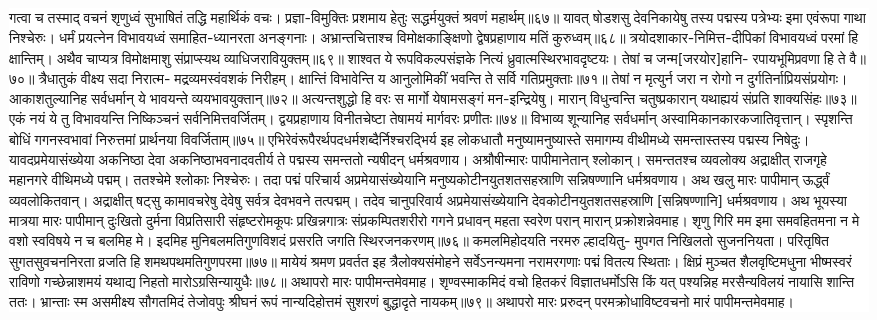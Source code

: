 गत्वा च तस्माद् वचनं शृणुध्वं
सुभाषितं तद्धि महार्थिकं वचः।
प्रज्ञा-विमुक्तिः प्रशमाय हेतुः
सद्धर्मयुक्तं श्रवणं महार्थम्॥६७॥
यावत् षोडशसु देवनिकायेषु तस्य पद्मस्य पत्रेभ्यः इमा एवंरूपा गाथा निश्चेरुः।
धर्मं प्रयत्नेन विभावयध्वं
समाहित-ध्यानरता अनङ्गनाः।
अभ्रान्तचित्ताश्च विमोक्षकाङ्क्षिणो
द्वेषप्रहाणाय मतिं कुरुध्वम्॥६८॥
त्रयोदशाकार-निमित्त-दीपिकां
विभावयध्वं परमां हि क्षान्तिम्।
अथैव चाप्यत्र विमोक्षमाशु
संप्राप्स्यथ व्याधिजरावियुक्तम्॥६९॥
शाश्वत ये रूपविकल्पसंज्ञके
नित्यं ध्रुवात्मस्थिरभावदृष्टयः।
तेषां च जन्म[जरयोर]हानि-
रपायभूमिप्रवणा हि ते वै॥७०॥
त्रैधातुकं वीक्ष्य सदा निरात्म-
मद्रव्यमस्वंवशकं निरीहम्।
क्षान्तिं विभावेन्ति य आनुलोमिकीं
भवन्ति ते सर्वि गतिप्रमुक्ताः॥७१॥
तेषां न मृत्युर्न जरा न रोगो 
न दुर्गतिर्नाप्रियसंप्रयोगः।
आकाशतुल्यानिह सर्वधर्मान्
ये भावयन्ते व्ययभावयुक्तान्॥७२॥
अत्यन्तशुद्धो हि वरः स मार्गो
येषामसङ्गं मन-इन्द्रियेषु।
मारान् विधुन्वन्ति चतुष्प्रकारान्
यथाह्ययं संप्रति शाक्यसिंहः॥७३॥
एकं नयं ये तु विभावयन्ति
निष्किञ्चनं सर्वनिमित्तवर्जितम्।
द्वयप्रहाणाय विनीतचेष्टा
तेषामयं मार्गवरः प्रणीतः॥७४॥
विभाव्य शून्यानिह सर्वधर्मान्
अस्वामिकानकारकजातिवृत्तान्।
स्पृशन्ति बोधिं गगनस्वभावां
निरुत्तमां प्रार्थनया विवर्जिताम्॥७५॥
एभिरेवंरूपैरर्थपदधर्मशब्दैर्निश्चरद्‍भिर्य इह लोकधातौ मनुष्यामनुष्यास्ते समागम्य वीथीमध्ये समन्तास्तस्य पद्मस्य निषेदुः। यावदप्रमेयासंख्येया अकनिष्ठा देवा अकनिष्ठाभवनादवतीर्य ते पद्मस्य समन्ततो न्यषीदन् धर्मश्रवणाय। अश्रौषीन्मारः पापीमानेतान् श्लोकान्। समन्ततश्च व्यवलोक्य अद्राक्षीत् राजगृहे महानगरे वीथिमध्ये पद्मम्। ततश्चेमे श्लोकाः निश्चेरुः। तदा पद्मं परिचार्य अप्रमेयासंख्येयानि मनुष्यकोटीनयुतशतसहस्राणि सन्निषण्णानि धर्मश्रवणाय।
अथ खलु मारः पापीमान् ऊर्द्ध्वं व्यवलोकितवान्। अद्राक्षीत् षट्‍सु कामावचरेषु देवेषु सर्वत्र देवभवने तत्‍पद्मम्। तदेव चानुपरिवार्य अप्रमेयासंख्येयानि देवकोटीनयुतशतसहस्राणि [सन्निषण्णानि] धर्मश्रवणाय।
अथ भूयस्या मात्रया मारः पापीमान् दुःखितो दुर्मना विप्रतिसारी संहृष्टरोमकूपः प्रखिन्नगात्रः संप्रकम्पितशरीरो गगने प्रधावन् महता स्वरेण परान् मारान् प्रक्रोशन्नेवमाह।
शृणु गिरि मम इमा समवहितमना
न मे वशो स्वविषये न च बलमिह मे।
इदमिह मुनिबलमतिगुणविशदं
प्रसरति जगति स्थिरजनकरणम्॥७६॥
कमलमिहोदयति नरमरु ल्हादयितु-
मुपगत निखिलतो सुजननियता।
परितृषित सुगतसुवचननिरता
व्रजति हि शमथपथमतिगुणपरमा॥७७॥
मायेयं  श्रमण प्रवर्तत इह त्रैलोक्यसंमोहने
सर्वेऽनन्यमना नरामरगणाः पद्मं वितत्य स्थिताः।
क्षिप्रं मुञ्चत शैलवृष्टिमधुना भीष्मस्वरं राविणो
गच्छेन्नाशमयं यथाद्य निहतो मारोऽग्रसिन्यायुधैः॥७८॥
अथापरो मारः पापीमन्तमेवमाह।
शृण्वस्माकमिदं वचो हितकरं विज्ञातधर्मोऽसि किं
यत् पश्यन्निह मरसैन्यविलयं नायासि शान्ति ततः।
भ्रान्ताः स्म असमीक्ष्य सौगतमिदं तेजोवपुः श्रीघनं 
रूपं नान्यदिहोत्तमं सुशरणं बुद्धादृते नायकम्॥७९॥
अथापरो मारः प्ररुदन् परमक्रोधाविष्टवचनो  मारं पापीमन्तमेवमाह।